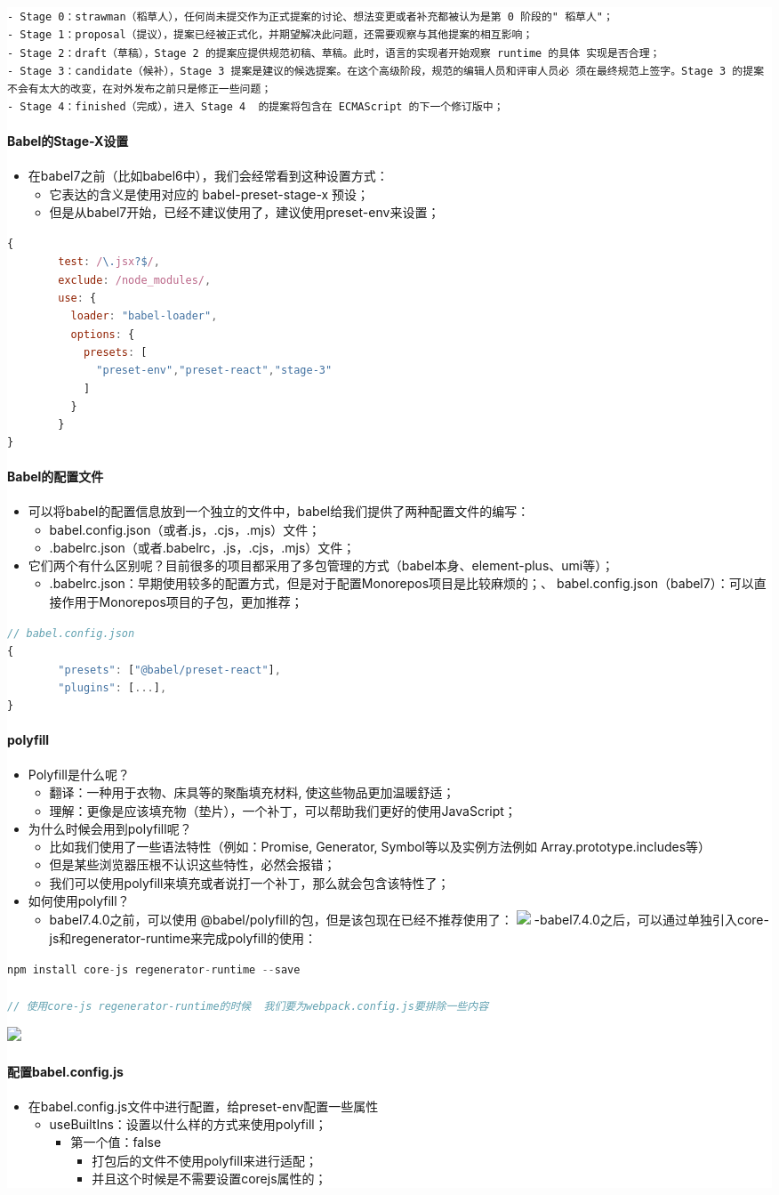     - Stage 0：strawman（稻草人），任何尚未提交作为正式提案的讨论、想法变更或者补充都被认为是第 0 阶段的" 稻草人"；
    - Stage 1：proposal（提议），提案已经被正式化，并期望解决此问题，还需要观察与其他提案的相互影响；
    - Stage 2：draft（草稿），Stage 2 的提案应提供规范初稿、草稿。此时，语言的实现者开始观察 runtime 的具体 实现是否合理；
    - Stage 3：candidate（候补），Stage 3 提案是建议的候选提案。在这个高级阶段，规范的编辑人员和评审人员必 须在最终规范上签字。Stage 3 的提案不会有太大的改变，在对外发布之前只是修正一些问题；
    - Stage 4：finished（完成），进入 Stage 4  的提案将包含在 ECMAScript 的下一个修订版中；
#### Babel的Stage-X设置
- 在babel7之前（比如babel6中），我们会经常看到这种设置方式：
    - 它表达的含义是使用对应的 babel-preset-stage-x  预设；
    - 但是从babel7开始，已经不建议使用了，建议使用preset-env来设置；
```js
{
        test: /\.jsx?$/,
        exclude: /node_modules/,
        use: {
          loader: "babel-loader",
          options: {
            presets: [
              "preset-env","preset-react","stage-3"
            ]
          }
        }
}
```
#### Babel的配置文件
- 可以将babel的配置信息放到一个独立的文件中，babel给我们提供了两种配置文件的编写：
    - babel.config.json（或者.js，.cjs，.mjs）文件；
    - .babelrc.json（或者.babelrc，.js，.cjs，.mjs）文件；
- 它们两个有什么区别呢？目前很多的项目都采用了多包管理的方式（babel本身、element-plus、umi等）；
    - .babelrc.json：早期使用较多的配置方式，但是对于配置Monorepos项目是比较麻烦的；、 babel.config.json（babel7）：可以直接作用于Monorepos项目的子包，更加推荐；
```js
// babel.config.json 
{
        "presets": ["@babel/preset-react"],
        "plugins": [...],
}
```
#### polyfill
- Polyfill是什么呢？
    - 翻译：一种用于衣物、床具等的聚酯填充材料,  使这些物品更加温暖舒适；
    - 理解：更像是应该填充物（垫片），一个补丁，可以帮助我们更好的使用JavaScript；
- 为什么时候会用到polyfill呢？
    - 比如我们使用了一些语法特性（例如：Promise,  Generator,  Symbol等以及实例方法例如 Array.prototype.includes等）
    - 但是某些浏览器压根不认识这些特性，必然会报错；
    - 我们可以使用polyfill来填充或者说打一个补丁，那么就会包含该特性了；
- 如何使用polyfill？
    - babel7.4.0之前，可以使用 @babel/polyfill的包，但是该包现在已经不推荐使用了：
![](https://output66.oss-cn-beijing.aliyuncs.com/img/20211011181126.png)
    -babel7.4.0之后，可以通过单独引入core-js和regenerator-runtime来完成polyfill的使用：
```js
npm install core-js regenerator-runtime --save

// 使用core-js regenerator-runtime的时候  我们要为webpack.config.js要排除一些内容
```
![](https://output66.oss-cn-beijing.aliyuncs.com/img/20211011181250.png)
#### 配置babel.config.js
- 在babel.config.js文件中进行配置，给preset-env配置一些属性
    - useBuiltIns：设置以什么样的方式来使用polyfill；
        - 第一个值：false
            - 打包后的文件不使用polyfill来进行适配；
            - 并且这个时候是不需要设置corejs属性的；